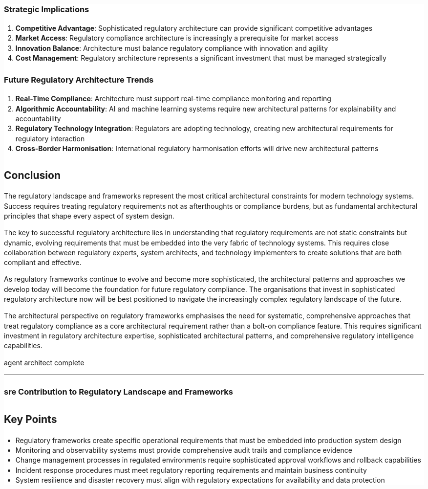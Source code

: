 ### Strategic Implications

1. **Competitive Advantage**: Sophisticated regulatory architecture can provide significant competitive advantages
2. **Market Access**: Regulatory compliance architecture is increasingly a prerequisite for market access
3. **Innovation Balance**: Architecture must balance regulatory compliance with innovation and agility
4. **Cost Management**: Regulatory architecture represents a significant investment that must be managed strategically

### Future Regulatory Architecture Trends

1. **Real-Time Compliance**: Architecture must support real-time compliance monitoring and reporting
2. **Algorithmic Accountability**: AI and machine learning systems require new architectural patterns for explainability and accountability
3. **Regulatory Technology Integration**: Regulators are adopting technology, creating new architectural requirements for regulatory interaction
4. **Cross-Border Harmonisation**: International regulatory harmonisation efforts will drive new architectural patterns

## Conclusion

The regulatory landscape and frameworks represent the most critical architectural constraints for modern technology systems. Success requires treating regulatory requirements not as afterthoughts or compliance burdens, but as fundamental architectural principles that shape every aspect of system design.

The key to successful regulatory architecture lies in understanding that regulatory requirements are not static constraints but dynamic, evolving requirements that must be embedded into the very fabric of technology systems. This requires close collaboration between regulatory experts, system architects, and technology implementers to create solutions that are both compliant and effective.

As regulatory frameworks continue to evolve and become more sophisticated, the architectural patterns and approaches we develop today will become the foundation for future regulatory compliance. The organisations that invest in sophisticated regulatory architecture now will be best positioned to navigate the increasingly complex regulatory landscape of the future.

The architectural perspective on regulatory frameworks emphasises the need for systematic, comprehensive approaches that treat regulatory compliance as a core architectural requirement rather than a bolt-on compliance feature. This requires significant investment in regulatory architecture expertise, sophisticated architectural patterns, and comprehensive regulatory intelligence capabilities.

agent architect complete

---

### sre Contribution to Regulatory Landscape and Frameworks

## Key Points
- Regulatory frameworks create specific operational requirements that must be embedded into production system design
- Monitoring and observability systems must provide comprehensive audit trails and compliance evidence
- Change management processes in regulated environments require sophisticated approval workflows and rollback capabilities
- Incident response procedures must meet regulatory reporting requirements and maintain business continuity
- System resilience and disaster recovery must align with regulatory expectations for availability and data protection
